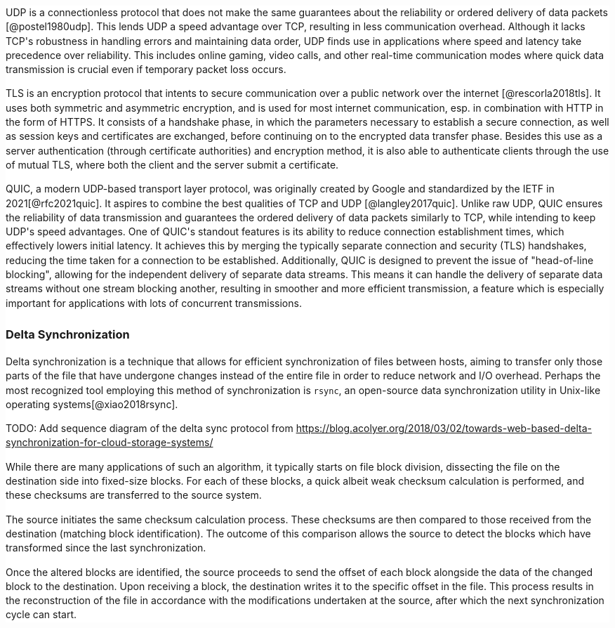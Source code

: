 UDP is a connectionless protocol that does not make the same guarantees about the reliability or ordered delivery of data packets [@postel1980udp]. This lends UDP a speed advantage over TCP, resulting in less communication overhead. Although it lacks TCP's robustness in handling errors and maintaining data order, UDP finds use in applications where speed and latency take precedence over reliability. This includes online gaming, video calls, and other real-time communication modes where quick data transmission is crucial even if temporary packet loss occurs.

TLS is an encryption protocol that intents to secure communication over a public network over the internet [@rescorla2018tls]. It uses both symmetric and asymmetric encryption, and is used for most internet communication, esp. in combination with HTTP in the form of HTTPS. It consists of a handshake phase, in which the parameters necessary to establish a secure connection, as well as session keys and certificates are exchanged, before continuing on to the encrypted data transfer phase. Besides this use as a server authentication (through certificate authorities) and encryption method, it is also able to authenticate clients through the use of mutual TLS, where both the client and the server submit a certificate.

QUIC, a modern UDP-based transport layer protocol, was originally created by Google and standardized by the IETF in 2021[@rfc2021quic]. It aspires to combine the best qualities of TCP and UDP [@langley2017quic]. Unlike raw UDP, QUIC ensures the reliability of data transmission and guarantees the ordered delivery of data packets similarly to TCP, while intending to keep UDP's speed advantages. One of QUIC's standout features is its ability to reduce connection establishment times, which effectively lowers initial latency. It achieves this by merging the typically separate connection and security (TLS) handshakes, reducing the time taken for a connection to be established. Additionally, QUIC is designed to prevent the issue of "head-of-line blocking", allowing for the independent delivery of separate data streams. This means it can handle the delivery of separate data streams without one stream blocking another, resulting in smoother and more efficient transmission, a feature which is especially important for applications with lots of concurrent transmissions.

### Delta Synchronization

Delta synchronization is a technique that allows for efficient synchronization of files between hosts, aiming to transfer only those parts of the file that have undergone changes instead of the entire file in order to reduce network and I/O overhead. Perhaps the most recognized tool employing this method of synchronization is `rsync`, an open-source data synchronization utility in Unix-like operating systems[@xiao2018rsync].

TODO: Add sequence diagram of the delta sync protocol from https://blog.acolyer.org/2018/03/02/towards-web-based-delta-synchronization-for-cloud-storage-systems/

While there are many applications of such an algorithm, it typically starts on file block division, dissecting the file on the destination side into fixed-size blocks. For each of these blocks, a quick albeit weak checksum calculation is performed, and these checksums are transferred to the source system.

The source initiates the same checksum calculation process. These checksums are then compared to those received from the destination (matching block identification). The outcome of this comparison allows the source to detect the blocks which have transformed since the last synchronization.

Once the altered blocks are identified, the source proceeds to send the offset of each block alongside the data of the changed block to the destination. Upon receiving a block, the destination writes it to the specific offset in the file. This process results in the reconstruction of the file in accordance with the modifications undertaken at the source, after which the next synchronization cycle can start.
